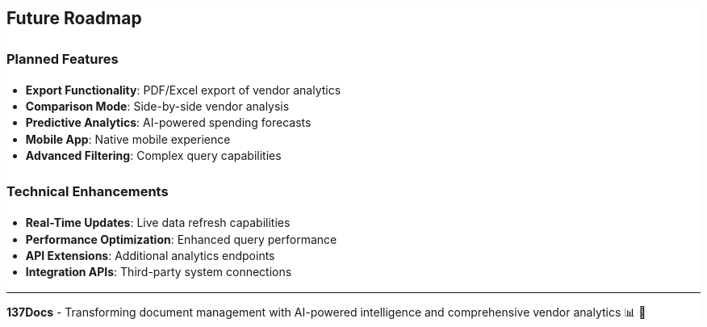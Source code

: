## Future Roadmap

### Planned Features
- **Export Functionality**: PDF/Excel export of vendor analytics
- **Comparison Mode**: Side-by-side vendor analysis
- **Predictive Analytics**: AI-powered spending forecasts
- **Mobile App**: Native mobile experience
- **Advanced Filtering**: Complex query capabilities

### Technical Enhancements
- **Real-Time Updates**: Live data refresh capabilities
- **Performance Optimization**: Enhanced query performance
- **API Extensions**: Additional analytics endpoints
- **Integration APIs**: Third-party system connections

---

**137Docs** - Transforming document management with AI-powered intelligence and comprehensive vendor analytics 📊 🚀 